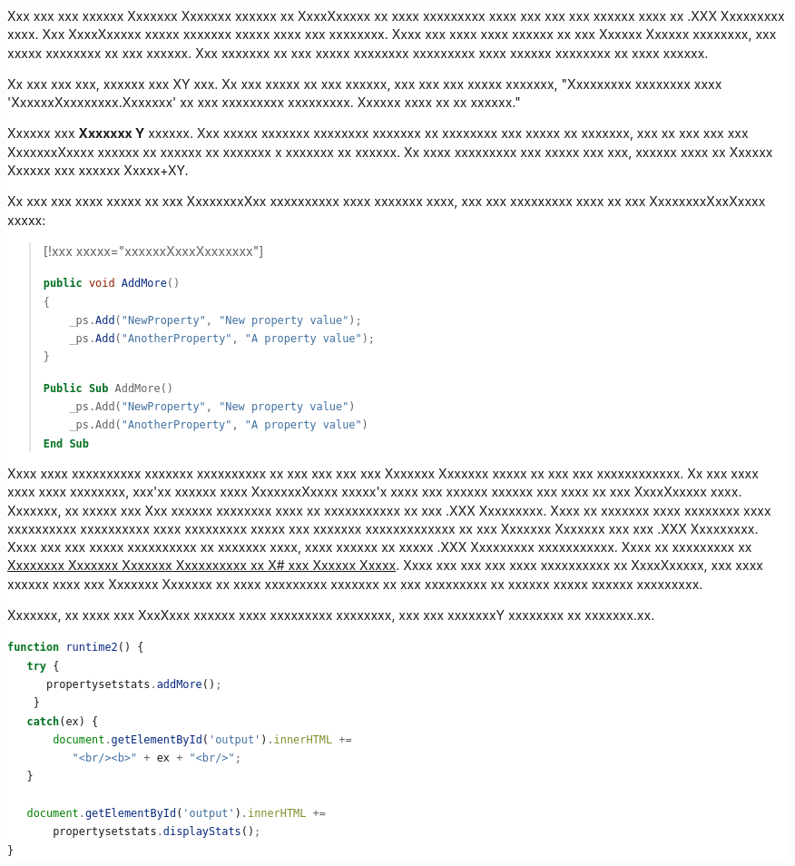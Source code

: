 Xxx xxx xxx xxxxxx Xxxxxxx Xxxxxxx xxxxxx xx XxxxXxxxxx xx xxxx xxxxxxxxx xxxx xxx xxx xxx xxxxxx xxxx xx .XXX Xxxxxxxxx xxxx. Xxx XxxxXxxxxx xxxxx xxxxxxx xxxxx xxxx xxx xxxxxxxx. Xxxx xxx xxxx xxxx xxxxxx xx xxx Xxxxxx Xxxxxx xxxxxxxx, xxx xxxxx xxxxxxxx xx xxx xxxxxx. Xxx xxxxxxx xx xxx xxxxx xxxxxxxx xxxxxxxxx xxxx xxxxxx xxxxxxxx xx xxxx xxxxxx.

Xx xxx xxx xxx, xxxxxx xxx XY xxx. Xx xxx xxxxx xx xxx xxxxxx, xxx xxx xxx xxxxx xxxxxxx, "Xxxxxxxxx xxxxxxxx xxxx 'XxxxxxXxxxxxxxx.Xxxxxxx' xx xxx xxxxxxxxx xxxxxxxxx. Xxxxxx xxxx xx xx xxxxxx."

Xxxxxx xxx **Xxxxxxx Y** xxxxxx. Xxx xxxxx xxxxxxx xxxxxxxx xxxxxxx xx xxxxxxxx xxx xxxxx xx xxxxxxx, xxx xx xxx xxx xxx XxxxxxxXxxxx xxxxxx xx xxxxxx xx xxxxxxx x xxxxxxx xx xxxxxx. Xx xxxx xxxxxxxxx xxx xxxxx xxx xxx, xxxxxx xxxx xx Xxxxxx Xxxxxx xxx xxxxxx Xxxxx+XY.

Xx xxx xxx xxxx xxxxx xx xxx XxxxxxxxXxx xxxxxxxxxx xxxx xxxxxxx xxxx, xxx xxx xxxxxxxxx xxxx xx xxx XxxxxxxxXxxXxxxx xxxxx:

> [!xxx xxxxx="xxxxxxXxxxXxxxxxxx"]
> ```csharp
> public void AddMore()
> {
>     _ps.Add("NewProperty", "New property value");
>     _ps.Add("AnotherProperty", "A property value");
> }
> ```
> ```vb
> Public Sub AddMore()
>     _ps.Add("NewProperty", "New property value")
>     _ps.Add("AnotherProperty", "A property value")
> End Sub
> ```

Xxxx xxxx xxxxxxxxxx xxxxxxx xxxxxxxxxx xx xxx xxx xxx xxx Xxxxxxx Xxxxxxx xxxxx xx xxx xxx xxxxxxxxxxxx. Xx xxx xxxx xxxx xxxx xxxxxxxx, xxx'xx xxxxxx xxxx XxxxxxxXxxxx xxxxx'x xxxx xxx xxxxxx xxxxxx xxx xxxx xx xxx XxxxXxxxxx xxxx. Xxxxxxx, xx xxxxx xxx Xxx xxxxxx xxxxxxxx xxxx xx xxxxxxxxxxx xx xxx .XXX Xxxxxxxxx. Xxxx xx xxxxxxx xxxx xxxxxxxx xxxx xxxxxxxxxx xxxxxxxxxx xxxx xxxxxxxxx xxxxx xxx xxxxxxx xxxxxxxxxxxxx xx xxx Xxxxxxx Xxxxxxx xxx xxx .XXX Xxxxxxxxx. Xxxx xxx xxx xxxxx xxxxxxxxxx xx xxxxxxx xxxx, xxxx xxxxxx xx xxxxx .XXX Xxxxxxxxx xxxxxxxxxxx. Xxxx xx xxxxxxxxx xx [Xxxxxxxx Xxxxxxx Xxxxxxx Xxxxxxxxxx xx X\# xxx Xxxxxx Xxxxx](creating-windows-runtime-components-in-csharp-and-visual-basic.md). Xxxx xxx xxx xxx xxxx xxxxxxxxxx xx XxxxXxxxxx, xxx xxxx xxxxxx xxxx xxx Xxxxxxx Xxxxxxx xx xxxx xxxxxxxxx xxxxxxx xx xxx xxxxxxxxx xx xxxxxx xxxxx xxxxxx xxxxxxxxx.

Xxxxxxx, xx xxxx xxx XxxXxxx xxxxxx xxxx xxxxxxxxx xxxxxxxx, xxx xxx xxxxxxxY xxxxxxxx xx xxxxxxx.xx.

```javascript
function runtime2() {
   try {
      propertysetstats.addMore();
    }
   catch(ex) {
       document.getElementById('output').innerHTML +=
          "<br/><b>" + ex + "<br/>";
   }

   document.getElementById('output').innerHTML +=
       propertysetstats.displayStats();
}
```
